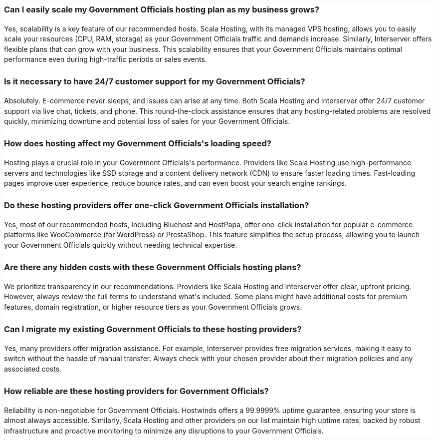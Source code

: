 ### Can I easily scale my Government Officials hosting plan as my business grows? 
Yes, scalability is a key feature of our recommended hosts. Scala Hosting, with its managed VPS hosting, allows you to easily scale your resources (CPU, RAM, storage) as your Government Officials traffic and demands increase. Similarly, Interserver offers flexible plans that can grow with your business. This scalability ensures that your Government Officials maintains optimal performance even during high-traffic periods or sales events.

### Is it necessary to have 24/7 customer support for my Government Officials? 
Absolutely. E-commerce never sleeps, and issues can arise at any time. Both Scala Hosting and Interserver offer 24/7 customer support via live chat, tickets, and phone. This round-the-clock assistance ensures that any hosting-related problems are resolved quickly, minimizing downtime and potential loss of sales for your Government Officials.

### How does hosting affect my Government Officials's loading speed? 
Hosting plays a crucial role in your Government Officials's performance. Providers like Scala Hosting use high-performance servers and technologies like SSD storage and a content delivery network (CDN) to ensure faster loading times. Fast-loading pages improve user experience, reduce bounce rates, and can even boost your search engine rankings.

### Do these hosting providers offer one-click Government Officials installation? 
Yes, most of our recommended hosts, including Bluehost and HostPapa, offer one-click installation for popular e-commerce platforms like WooCommerce (for WordPress) or PrestaShop. This feature simplifies the setup process, allowing you to launch your Government Officials quickly without needing technical expertise.

### Are there any hidden costs with these Government Officials hosting plans? 
We prioritize transparency in our recommendations. Providers like Scala Hosting and Interserver offer clear, upfront pricing. However, always review the full terms to understand what's included. Some plans might have additional costs for premium features, domain registration, or higher resource tiers as your Government Officials grows.

### Can I migrate my existing Government Officials to these hosting providers? 
Yes, many providers offer migration assistance. For example, Interserver provides free migration services, making it easy to switch without the hassle of manual transfer. Always check with your chosen provider about their migration policies and any associated costs.

### How reliable are these hosting providers for Government Officials? 
Reliability is non-negotiable for Government Officials. Hostwinds offers a 99.9999% uptime guarantee, ensuring your store is almost always accessible. Similarly, Scala Hosting and other providers on our list maintain high uptime rates, backed by robust infrastructure and proactive monitoring to minimize any disruptions to your Government Officials.
